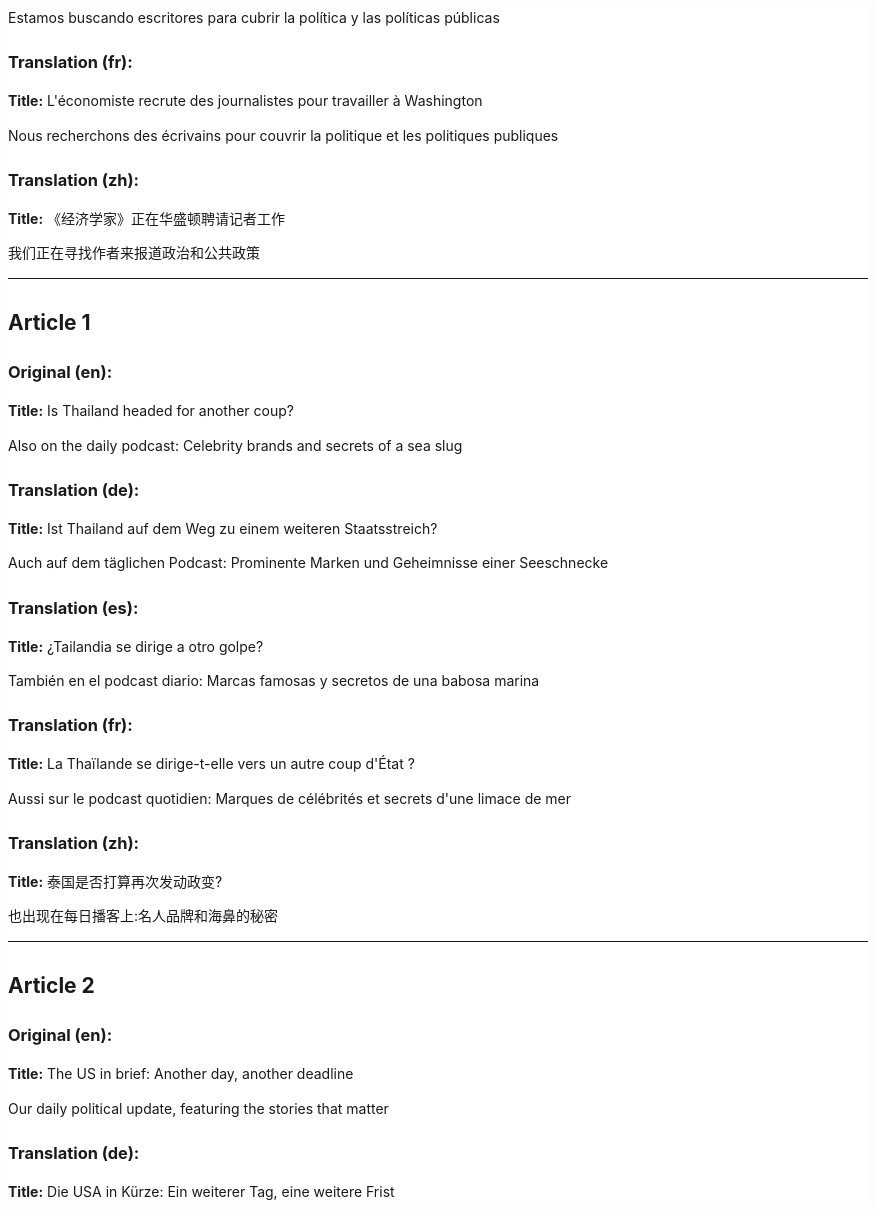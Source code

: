 Estamos buscando escritores para cubrir la política y las políticas públicas

### Translation (fr):
**Title:** L'économiste recrute des journalistes pour travailler à Washington

Nous recherchons des écrivains pour couvrir la politique et les politiques publiques

### Translation (zh):
**Title:** 《经济学家》正在华盛顿聘请记者工作

我们正在寻找作者来报道政治和公共政策

---

## Article 1
### Original (en):
**Title:** Is Thailand headed for another coup?

Also on the daily podcast: Celebrity brands and secrets of a sea slug

### Translation (de):
**Title:** Ist Thailand auf dem Weg zu einem weiteren Staatsstreich?

Auch auf dem täglichen Podcast: Prominente Marken und Geheimnisse einer Seeschnecke

### Translation (es):
**Title:** ¿Tailandia se dirige a otro golpe?

También en el podcast diario: Marcas famosas y secretos de una babosa marina

### Translation (fr):
**Title:** La Thaïlande se dirige-t-elle vers un autre coup d'État ?

Aussi sur le podcast quotidien: Marques de célébrités et secrets d'une limace de mer

### Translation (zh):
**Title:** 泰国是否打算再次发动政变?

也出现在每日播客上:名人品牌和海鼻的秘密

---

## Article 2
### Original (en):
**Title:** The US in brief: Another day, another deadline

Our daily political update, featuring the stories that matter

### Translation (de):
**Title:** Die USA in Kürze: Ein weiterer Tag, eine weitere Frist
